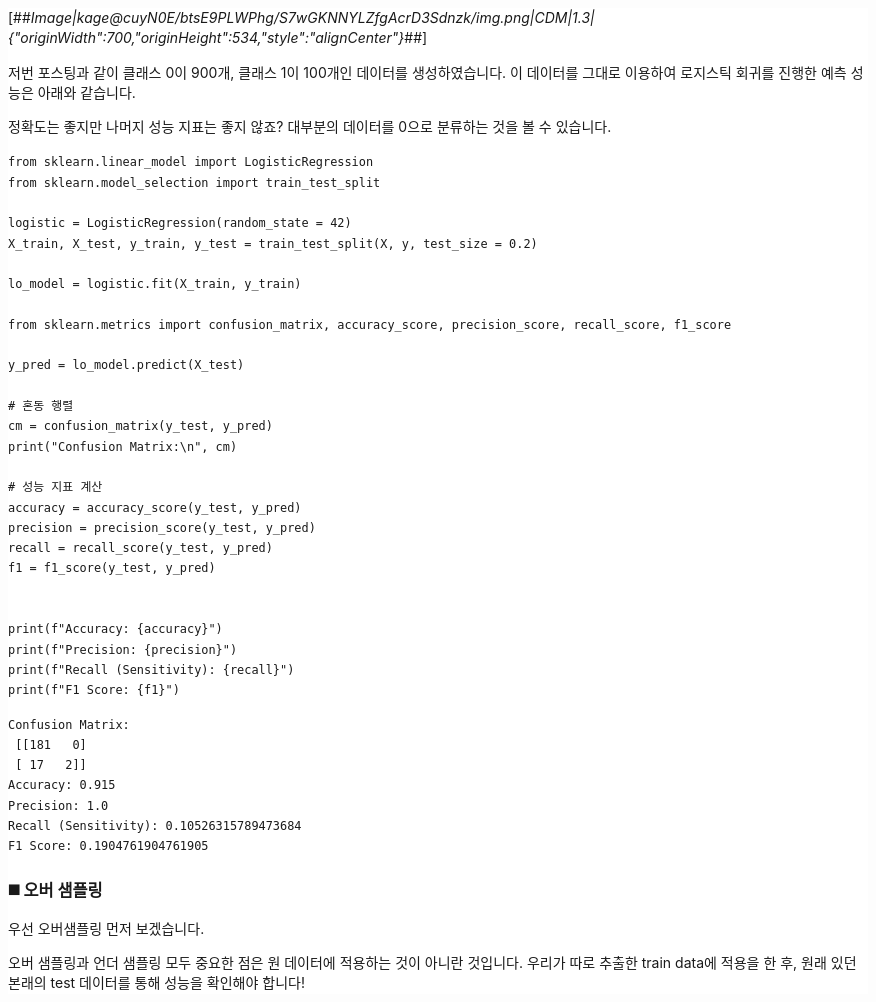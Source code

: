 
[##_Image|kage@cuyN0E/btsE9PLWPhg/S7wGKNNYLZfgAcrD3Sdnzk/img.png|CDM|1.3|{"originWidth":700,"originHeight":534,"style":"alignCenter"}_##]

저번 포스팅과 같이 클래스 0이 900개, 클래스 1이 100개인 데이터를 생성하였습니다. 이 데이터를 그대로 이용하여 로지스틱 회귀를 진행한 예측 성능은 아래와 같습니다.

정확도는 좋지만 나머지 성능 지표는 좋지 않죠? 대부분의 데이터를 0으로 분류하는 것을 볼 수 있습니다.

```
from sklearn.linear_model import LogisticRegression
from sklearn.model_selection import train_test_split

logistic = LogisticRegression(random_state = 42)
X_train, X_test, y_train, y_test = train_test_split(X, y, test_size = 0.2)

lo_model = logistic.fit(X_train, y_train)

from sklearn.metrics import confusion_matrix, accuracy_score, precision_score, recall_score, f1_score

y_pred = lo_model.predict(X_test)

# 혼동 행렬
cm = confusion_matrix(y_test, y_pred)
print("Confusion Matrix:\n", cm)

# 성능 지표 계산
accuracy = accuracy_score(y_test, y_pred)
precision = precision_score(y_test, y_pred)
recall = recall_score(y_test, y_pred)  
f1 = f1_score(y_test, y_pred)


print(f"Accuracy: {accuracy}")
print(f"Precision: {precision}")
print(f"Recall (Sensitivity): {recall}")
print(f"F1 Score: {f1}")
```

```
Confusion Matrix:
 [[181   0]
 [ 17   2]]
Accuracy: 0.915
Precision: 1.0
Recall (Sensitivity): 0.10526315789473684
F1 Score: 0.1904761904761905
```

### ◼️ 오버 샘플링

우선 오버샘플링 먼저 보겠습니다.

오버 샘플링과 언더 샘플링 모두 중요한 점은 원 데이터에 적용하는 것이 아니란 것입니다. 우리가 따로 추출한 train data에 적용을 한 후, 원래 있던 본래의 test 데이터를 통해 성능을 확인해야 합니다!
